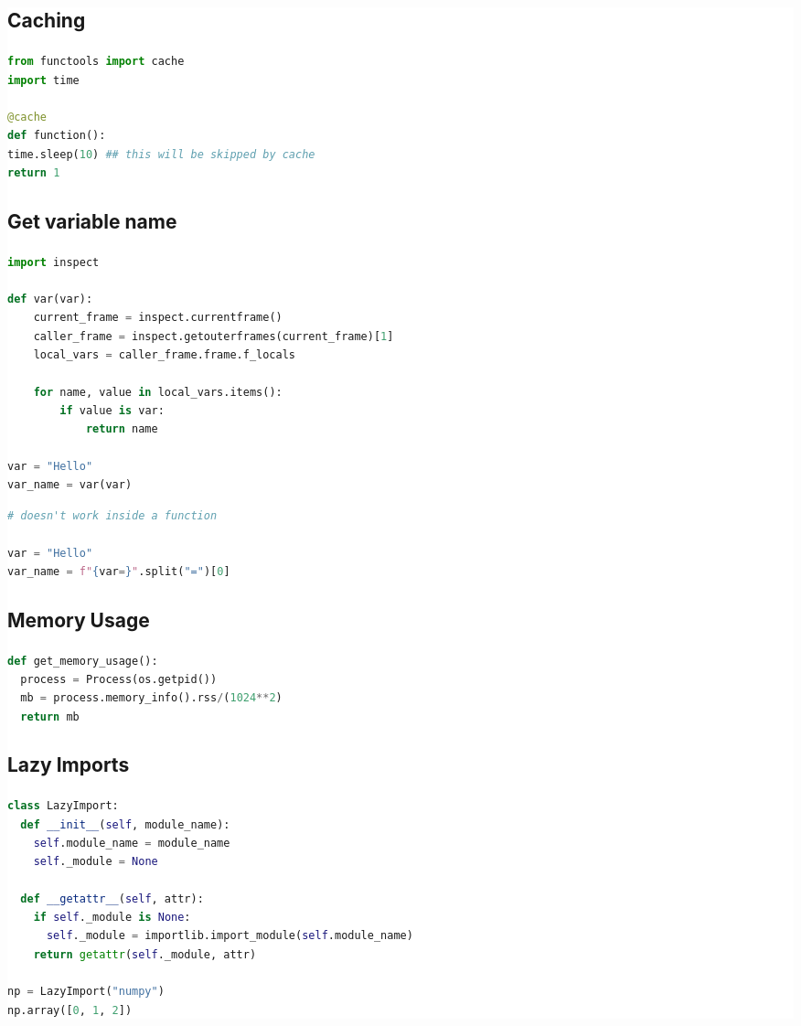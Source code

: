 ## Caching

```python
from functools import cache
import time

@cache
def function():
time.sleep(10) ## this will be skipped by cache
return 1
```

## Get variable name

```python
import inspect
 
def var(var):
    current_frame = inspect.currentframe()
    caller_frame = inspect.getouterframes(current_frame)[1]
    local_vars = caller_frame.frame.f_locals
 
    for name, value in local_vars.items():
        if value is var:
            return name

var = "Hello"
var_name = var(var)
```

```python
# doesn't work inside a function

var = "Hello"
var_name = f"{var=}".split("=")[0]
```

## Memory Usage

```python
def get_memory_usage():
  process = Process(os.getpid())
  mb = process.memory_info().rss/(1024**2)
  return mb
```

## Lazy Imports

```python
class LazyImport:
  def __init__(self, module_name):
    self.module_name = module_name
    self._module = None
    
  def __getattr__(self, attr):
    if self._module is None:
      self._module = importlib.import_module(self.module_name)
    return getattr(self._module, attr)
  
np = LazyImport("numpy")
np.array([0, 1, 2])
```
